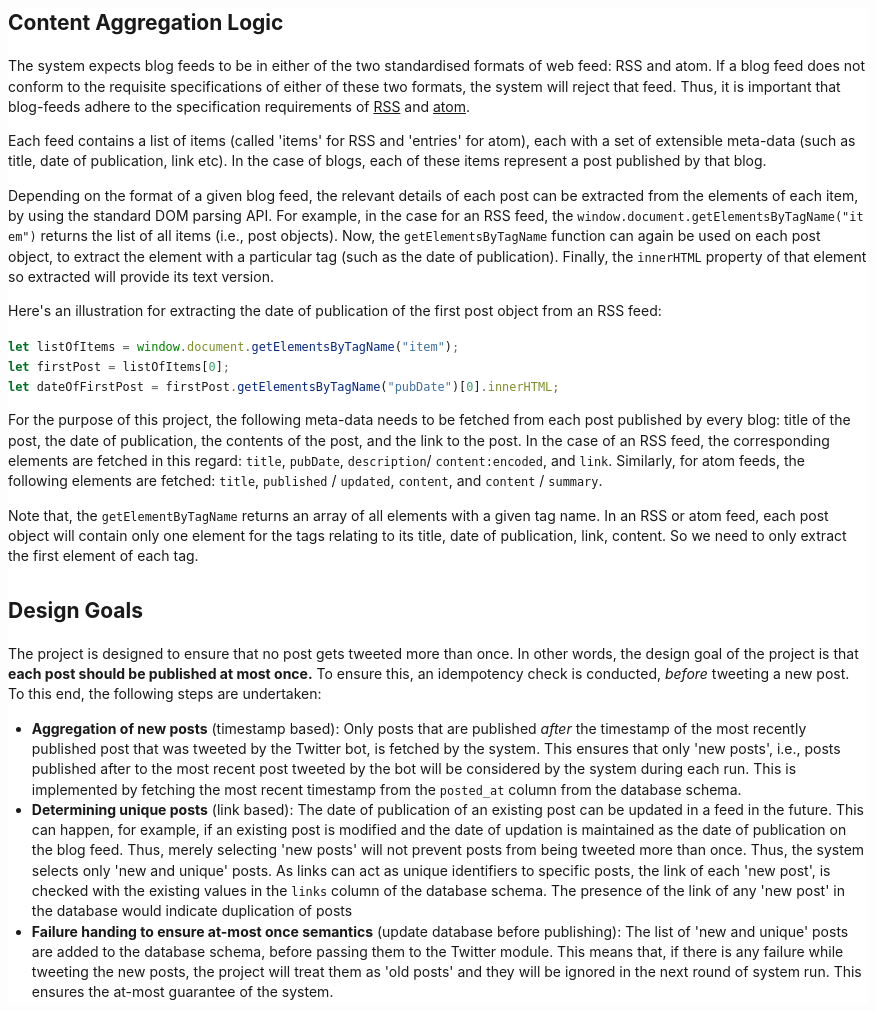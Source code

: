 ## Content Aggregation Logic

The system expects blog feeds to be in either of the two standardised formats of web feed: RSS and atom. If a blog feed does not conform to the requisite specifications of either of these two formats, the system will reject that feed. Thus, it is important that blog-feeds adhere to the specification requirements of [RSS](https://www.rssboard.org/rss-specification) and [atom](https://datatracker.ietf.org/doc/html/rfc4287). 

Each feed contains a list of items (called 'items' for RSS and 'entries' for atom), each with a set of extensible meta-data (such as title, date of publication, link etc). In the case of blogs, each of these items represent a post published by that blog.

Depending on the format of a given blog feed, the relevant details of each post can be extracted from the elements of each item, by using the standard DOM parsing API. For example, in the case for an RSS feed, the `window.document.getElementsByTagName("item")` returns the list of all items (i.e., post objects). Now, the `getElementsByTagName` function can again be used on each post object, to extract the element with a particular tag (such as the date of publication). Finally, the `innerHTML` property of that element so extracted will provide its text version. 

Here's an illustration for extracting the date of publication of the first post object from an RSS feed:

```js
let listOfItems = window.document.getElementsByTagName("item");
let firstPost = listOfItems[0];
let dateOfFirstPost = firstPost.getElementsByTagName("pubDate")[0].innerHTML;
```

For the purpose of this project, the following meta-data needs to be fetched from each post published by every blog: title of the post, the date of publication, the contents of the post, and the link to the post. In the case of an RSS feed, the corresponding elements are fetched in this regard: `title`, `pubDate`, `description`/ `content:encoded`, and `link`. Similarly, for atom feeds, the following elements are fetched: `title`, `published` / `updated`,  `content`, and `content` / `summary`. 

Note that, the `getElementByTagName` returns an array of all elements with a given tag name. In an RSS or atom feed, each post object will contain only one element for the tags relating to its title, date of publication, link, content. So we need to only extract the first element of each tag.

## Design Goals

The project is designed to ensure that no post gets tweeted more than once. In other words, the design goal of the project is that **each post should be published at most once.** To ensure this, an idempotency check is conducted, *before* tweeting a new post. To this end, the following steps are undertaken: 

- **Aggregation of new posts** (timestamp based): Only posts that are published *after* the timestamp of the most recently published post that was tweeted by the Twitter bot, is fetched by the system. This ensures that only 'new posts', i.e., posts published after to the most recent post tweeted by the bot will be considered by the system during each run. This is implemented by fetching the most recent timestamp from the `posted_at` column from the database schema.
- **Determining unique posts** (link based): The date of publication of an existing post can be updated in a feed in the future. This can happen, for example, if an existing post is modified and the date of updation is maintained as the date of publication on the blog feed. Thus, merely selecting 'new posts' will not prevent posts from being tweeted more than once. Thus, the system selects only 'new and unique' posts. As links can act as unique identifiers to specific posts, the link of each 'new post', is checked with the existing values in the `links` column of the database schema. The presence of the link of any 'new post' in the database would indicate duplication of posts
- **Failure handing to ensure at-most once semantics** (update database before publishing): The list of 'new and unique' posts are added to the database schema, before passing them to the Twitter module. This means that, if there is any failure while tweeting the new posts, the project will treat them as 'old posts' and they will be ignored in the next round of system run. This ensures the at-most guarantee of the system.
